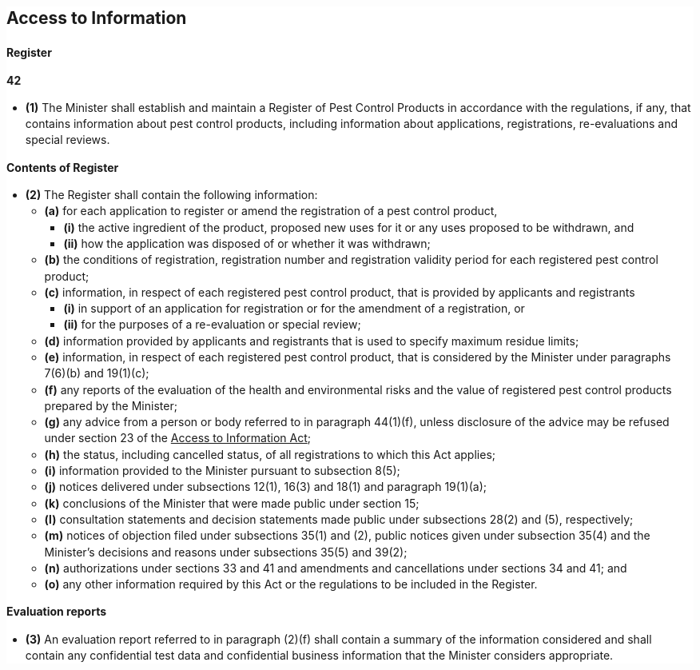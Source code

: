 


## Access to Information



**Register**

**42** 

- **(1)** The Minister shall establish and maintain a Register of Pest Control Products in accordance with the regulations, if any, that contains information about pest control products, including information about applications, registrations, re-evaluations and special reviews.

**Contents of Register**

- **(2)** The Register shall contain the following information:
	- **(a)** for each application to register or amend the registration of a pest control product,
		- **(i)** the active ingredient of the product, proposed new uses for it or any uses proposed to be withdrawn, and
		- **(ii)** how the application was disposed of or whether it was withdrawn;
	- **(b)** the conditions of registration, registration number and registration validity period for each registered pest control product;
	- **(c)** information, in respect of each registered pest control product, that is provided by applicants and registrants
		- **(i)** in support of an application for registration or for the amendment of a registration, or
		- **(ii)** for the purposes of a re-evaluation or special review;
	- **(d)** information provided by applicants and registrants that is used to specify maximum residue limits;
	- **(e)** information, in respect of each registered pest control product, that is considered by the Minister under paragraphs 7(6)(b) and 19(1)(c);
	- **(f)** any reports of the evaluation of the health and environmental risks and the value of registered pest control products prepared by the Minister;
	- **(g)** any advice from a person or body referred to in paragraph 44(1)(f), unless disclosure of the advice may be refused under section 23 of the [Access to Information Act](/en/Acts/Revised%20Statutes%20of%20Canada/A/A-1.md);
	- **(h)** the status, including cancelled status, of all registrations to which this Act applies;
	- **(i)** information provided to the Minister pursuant to subsection 8(5);
	- **(j)** notices delivered under subsections 12(1), 16(3) and 18(1) and paragraph 19(1)(a);
	- **(k)** conclusions of the Minister that were made public under section 15;
	- **(l)** consultation statements and decision statements made public under subsections 28(2) and (5), respectively;
	- **(m)** notices of objection filed under subsections 35(1) and (2), public notices given under subsection 35(4) and the Minister’s decisions and reasons under subsections 35(5) and 39(2);
	- **(n)** authorizations under sections 33 and 41 and amendments and cancellations under sections 34 and 41; and
	- **(o)** any other information required by this Act or the regulations to be included in the Register.

**Evaluation reports**

- **(3)** An evaluation report referred to in paragraph (2)(f) shall contain a summary of the information considered and shall contain any confidential test data and confidential business information that the Minister considers appropriate.
